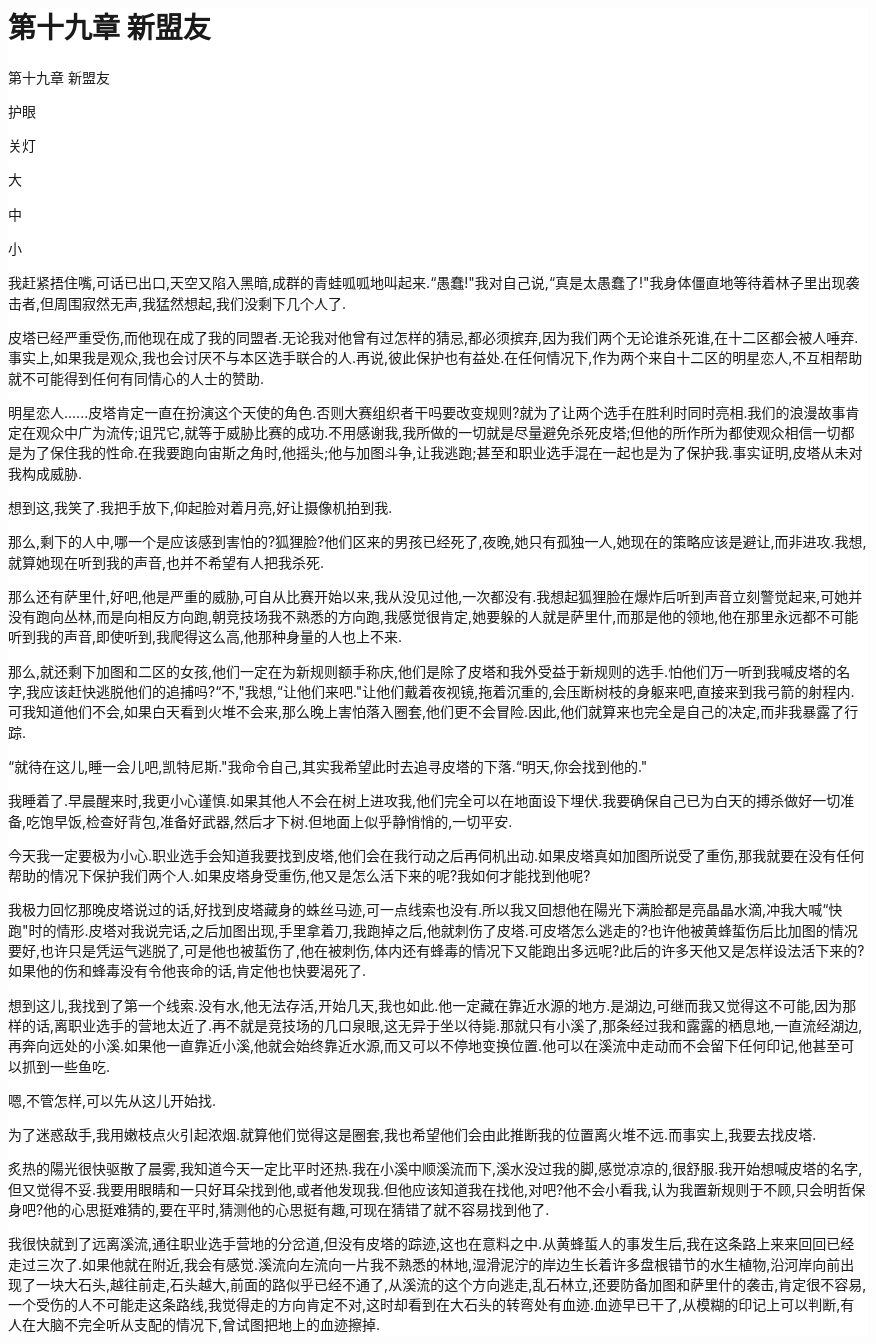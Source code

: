 # 第十九章 新盟友

第十九章 新盟友

护眼

关灯

大

中

小

我赶紧捂住嘴,可话已出口,天空又陷入黑暗,成群的青蛙呱呱地叫起来.“愚蠢!"我对自己说,“真是太愚蠢了!"我身体僵直地等待着林子里出现袭击者,但周围寂然无声,我猛然想起,我们没剩下几个人了.

皮塔已经严重受伤,而他现在成了我的同盟者.无论我对他曾有过怎样的猜忌,都必须摈弃,因为我们两个无论谁杀死谁,在十二区都会被人唾弃.事实上,如果我是观众,我也会讨厌不与本区选手联合的人.再说,彼此保护也有益处.在任何情况下,作为两个来自十二区的明星恋人,不互相帮助就不可能得到任何有同情心的人士的赞助.

明星恋人......皮塔肯定一直在扮演这个天使的角色.否则大赛组织者干吗要改变规则?就为了让两个选手在胜利时同时亮相.我们的浪漫故事肯定在观众中广为流传;诅咒它,就等于威胁比赛的成功.不用感谢我,我所做的一切就是尽量避免杀死皮塔;但他的所作所为都使观众相信一切都是为了保住我的性命.在我要跑向宙斯之角时,他摇头;他与加图斗争,让我逃跑;甚至和职业选手混在一起也是为了保护我.事实证明,皮塔从未对我构成威胁.

想到这,我笑了.我把手放下,仰起脸对着月亮,好让摄像机拍到我.

那么,剩下的人中,哪一个是应该感到害怕的?狐狸脸?他们区来的男孩已经死了,夜晚,她只有孤独一人,她现在的策略应该是避让,而非进攻.我想,就算她现在听到我的声音,也并不希望有人把我杀死.

那么还有萨里什,好吧,他是严重的威胁,可自从比赛开始以来,我从没见过他,一次都没有.我想起狐狸脸在爆炸后听到声音立刻警觉起来,可她并没有跑向丛林,而是向相反方向跑,朝竞技场我不熟悉的方向跑,我感觉很肯定,她要躲的人就是萨里什,而那是他的领地,他在那里永远都不可能听到我的声音,即使听到,我爬得这么高,他那种身量的人也上不来.

那么,就还剩下加图和二区的女孩,他们一定在为新规则额手称庆,他们是除了皮塔和我外受益于新规则的选手.怕他们万一听到我喊皮塔的名字,我应该赶快逃脱他们的追捕吗?“不,"我想,“让他们来吧."让他们戴着夜视镜,拖着沉重的,会压断树枝的身躯来吧,直接来到我弓箭的射程内.可我知道他们不会,如果白天看到火堆不会来,那么晚上害怕落入圈套,他们更不会冒险.因此,他们就算来也完全是自己的决定,而非我暴露了行踪.

“就待在这儿,睡一会儿吧,凯特尼斯."我命令自己,其实我希望此时去追寻皮塔的下落.“明天,你会找到他的."

我睡着了.早晨醒来时,我更小心谨慎.如果其他人不会在树上进攻我,他们完全可以在地面设下埋伏.我要确保自己已为白天的搏杀做好一切准备,吃饱早饭,检查好背包,准备好武器,然后才下树.但地面上似乎静悄悄的,一切平安.

今天我一定要极为小心.职业选手会知道我要找到皮塔,他们会在我行动之后再伺机出动.如果皮塔真如加图所说受了重伤,那我就要在没有任何帮助的情况下保护我们两个人.如果皮塔身受重伤,他又是怎么活下来的呢?我如何才能找到他呢?

我极力回忆那晚皮塔说过的话,好找到皮塔藏身的蛛丝马迹,可一点线索也没有.所以我又回想他在陽光下满脸都是亮晶晶水滴,冲我大喊“快跑"时的情形.皮塔对我说完话,之后加图出现,手里拿着刀,我跑掉之后,他就刺伤了皮塔.可皮塔怎么逃走的?也许他被黄蜂蜇伤后比加图的情况要好,也许只是凭运气逃脱了,可是他也被蜇伤了,他在被刺伤,体内还有蜂毒的情况下又能跑出多远呢?此后的许多天他又是怎样设法活下来的?如果他的伤和蜂毒没有令他丧命的话,肯定他也快要渴死了.

想到这儿,我找到了第一个线索.没有水,他无法存活,开始几天,我也如此.他一定藏在靠近水源的地方.是湖边,可继而我又觉得这不可能,因为那样的话,离职业选手的营地太近了.再不就是竞技场的几口泉眼,这无异于坐以待毙.那就只有小溪了,那条经过我和露露的栖息地,一直流经湖边,再奔向远处的小溪.如果他一直靠近小溪,他就会始终靠近水源,而又可以不停地变换位置.他可以在溪流中走动而不会留下任何印记,他甚至可以抓到一些鱼吃.

嗯,不管怎样,可以先从这儿开始找.

为了迷惑敌手,我用嫩枝点火引起浓烟.就算他们觉得这是圈套,我也希望他们会由此推断我的位置离火堆不远.而事实上,我要去找皮塔.

炙热的陽光很快驱散了晨雾,我知道今天一定比平时还热.我在小溪中顺溪流而下,溪水没过我的脚,感觉凉凉的,很舒服.我开始想喊皮塔的名字,但又觉得不妥.我要用眼睛和一只好耳朵找到他,或者他发现我.但他应该知道我在找他,对吧?他不会小看我,认为我置新规则于不顾,只会明哲保身吧?他的心思挺难猜的,要在平时,猜测他的心思挺有趣,可现在猜错了就不容易找到他了.

我很快就到了远离溪流,通往职业选手营地的分岔道,但没有皮塔的踪迹,这也在意料之中.从黄蜂蜇人的事发生后,我在这条路上来来回回已经走过三次了.如果他就在附近,我会有感觉.溪流向左流向一片我不熟悉的林地,湿滑泥泞的岸边生长着许多盘根错节的水生植物,沿河岸向前出现了一块大石头,越往前走,石头越大,前面的路似乎已经不通了,从溪流的这个方向逃走,乱石林立,还要防备加图和萨里什的袭击,肯定很不容易,一个受伤的人不可能走这条路线,我觉得走的方向肯定不对,这时却看到在大石头的转弯处有血迹.血迹早已干了,从模糊的印记上可以判断,有人在大脑不完全听从支配的情况下,曾试图把地上的血迹擦掉.
